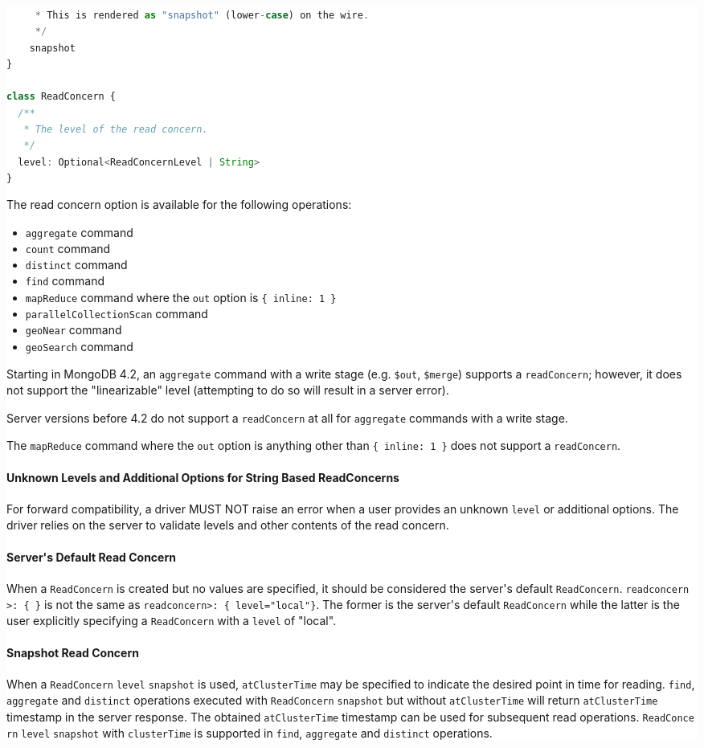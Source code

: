 ```typescript
     * This is rendered as "snapshot" (lower-case) on the wire.
     */
    snapshot
}

class ReadConcern {
  /**
   * The level of the read concern.
   */
  level: Optional<ReadConcernLevel | String>
}
```

The read concern option is available for the following operations:

- `aggregate` command
- `count` command
- `distinct` command
- `find` command
- `mapReduce` command where the `out` option is `{ inline: 1 }`
- `parallelCollectionScan` command
- `geoNear` command
- `geoSearch` command

Starting in MongoDB 4.2, an `aggregate` command with a write stage (e.g. `$out`, `$merge`) supports a `readConcern`;
however, it does not support the "linearizable" level (attempting to do so will result in a server error).

Server versions before 4.2 do not support a `readConcern` at all for `aggregate` commands with a write stage.

The `mapReduce` command where the `out` option is anything other than `{ inline: 1 }` does not support a `readConcern`.

#### Unknown Levels and Additional Options for String Based ReadConcerns

For forward compatibility, a driver MUST NOT raise an error when a user provides an unknown `level` or additional
options. The driver relies on the server to validate levels and other contents of the read concern.

#### Server's Default Read Concern

When a `ReadConcern` is created but no values are specified, it should be considered the server's default `ReadConcern`.
`readconcern>: { }` is not the same as `readconcern>: { level="local"}`. The former is the server's default
`ReadConcern` while the latter is the user explicitly specifying a `ReadConcern` with a `level` of "local".

#### Snapshot Read Concern

When a `ReadConcern` `level` `snapshot` is used, `atClusterTime` may be specified to indicate the desired point in time
for reading. `find`, `aggregate` and `distinct` operations executed with `ReadConcern` `snapshot` but without
`atClusterTime` will return `atClusterTime` timestamp in the server response. The obtained `atClusterTime` timestamp can
be used for subsequent read operations. `ReadConcern` `level` `snapshot` with `clusterTime` is supported in `find`,
`aggregate` and `distinct` operations.
